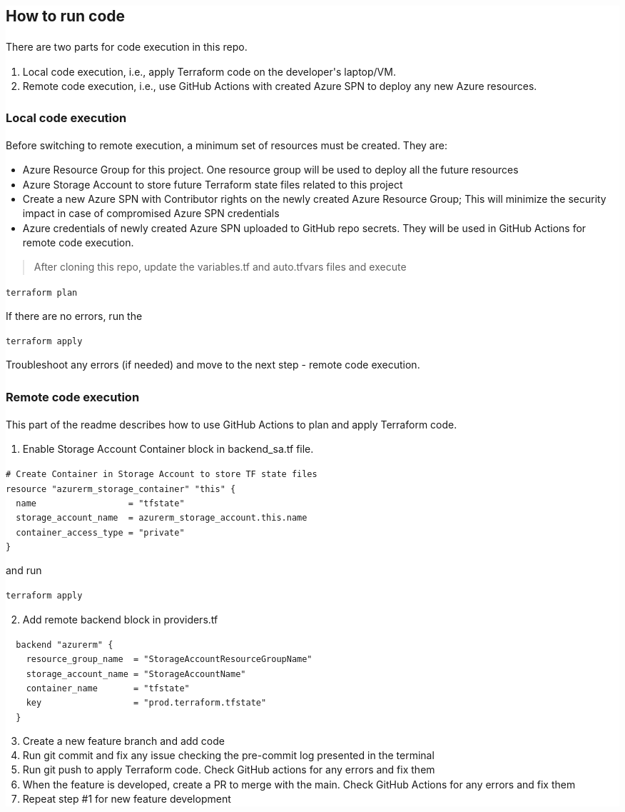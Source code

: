 ## How to run code
There are two parts for code execution in this repo.

1. Local code execution, i.e., apply Terraform code on the developer's laptop/VM.
2. Remote code execution, i.e., use GitHub Actions with created Azure SPN to deploy any new Azure resources.

### Local code execution
Before switching to remote execution, a minimum set of resources must be created. They are:

- Azure Resource Group for this project. One resource group will be used to deploy all the future resources
- Azure Storage Account to store future Terraform state files related to this project
- Create a new Azure SPN with Contributor rights on the newly created Azure Resource Group; This will minimize the security impact in case of compromised Azure SPN credentials
- Azure credentials of newly created Azure SPN uploaded to GitHub repo secrets. They will be used in GitHub Actions for remote code execution.

> After cloning this repo, update the variables.tf and auto.tfvars files and execute
```
terraform plan
```
If there are no errors, run the
```
terraform apply
```

Troubleshoot any errors (if needed) and move to the next step - remote code execution.

### Remote code execution
This part of the readme describes how to use GitHub Actions to plan and apply Terraform code.

1. Enable Storage Account Container block in backend_sa.tf file. 
```
# Create Container in Storage Account to store TF state files
resource "azurerm_storage_container" "this" {
  name                  = "tfstate"
  storage_account_name  = azurerm_storage_account.this.name
  container_access_type = "private"
}
```
and run 
```
terraform apply
```
2. Add remote backend block in providers.tf
```
  backend "azurerm" {
    resource_group_name  = "StorageAccountResourceGroupName"
    storage_account_name = "StorageAccountName"
    container_name       = "tfstate"
    key                  = "prod.terraform.tfstate"
  }
```
3. Create a new feature branch and add code
4. Run git commit and fix any issue checking the pre-commit log presented in the terminal
5. Run git push to apply Terraform code. Check GitHub actions for any errors and fix them
6. When the feature is developed, create a PR to merge with the main. Check GitHub Actions for any errors and fix them
7. Repeat step #1 for new feature development
